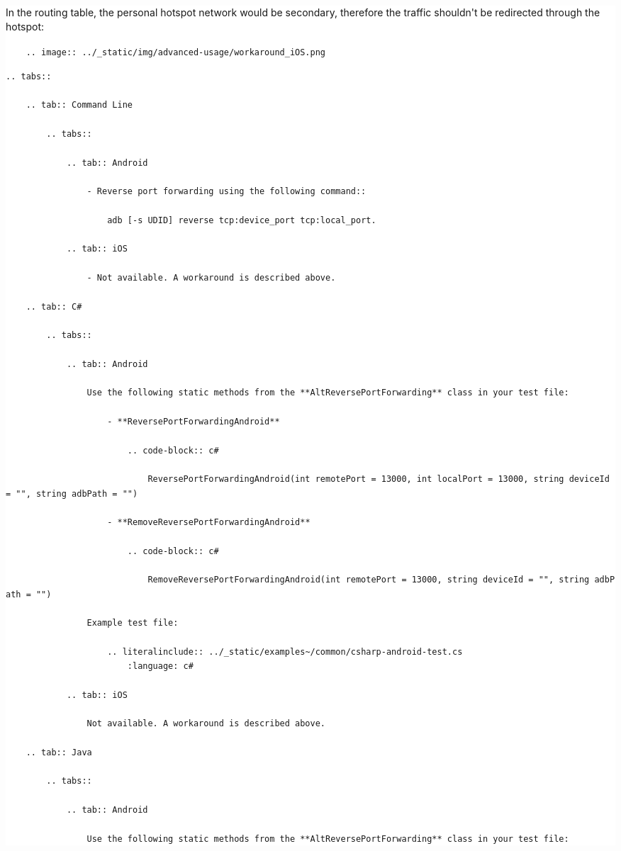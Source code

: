 In the routing table, the personal hotspot network would be secondary, therefore the traffic shouldn't be redirected through the hotspot:

```eval_rst
    .. image:: ../_static/img/advanced-usage/workaround_iOS.png
```

```eval_rst
.. tabs::

    .. tab:: Command Line

        .. tabs::

            .. tab:: Android

                - Reverse port forwarding using the following command::

                    adb [-s UDID] reverse tcp:device_port tcp:local_port.

            .. tab:: iOS

                - Not available. A workaround is described above.

    .. tab:: C#

        .. tabs::

            .. tab:: Android

                Use the following static methods from the **AltReversePortForwarding** class in your test file:

                    - **ReversePortForwardingAndroid**
                    
                        .. code-block:: c#

                            ReversePortForwardingAndroid(int remotePort = 13000, int localPort = 13000, string deviceId = "", string adbPath = "")
                     
                    - **RemoveReversePortForwardingAndroid**

                        .. code-block:: c#

                            RemoveReversePortForwardingAndroid(int remotePort = 13000, string deviceId = "", string adbPath = "")

                Example test file:

                    .. literalinclude:: ../_static/examples~/common/csharp-android-test.cs
                        :language: c#

            .. tab:: iOS

                Not available. A workaround is described above.

    .. tab:: Java

        .. tabs::

            .. tab:: Android

                Use the following static methods from the **AltReversePortForwarding** class in your test file:

```